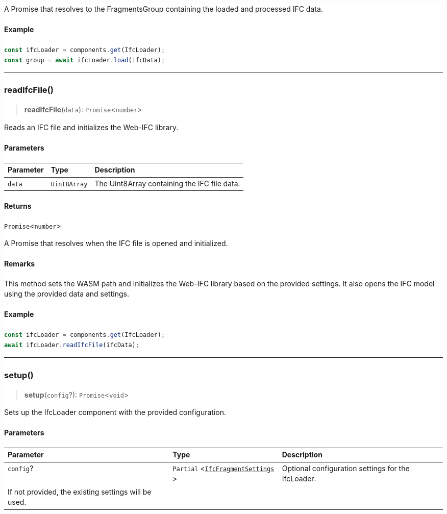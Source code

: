 A Promise that resolves to the FragmentsGroup containing the loaded and processed IFC data.

#### Example

```typescript
const ifcLoader = components.get(IfcLoader);
const group = await ifcLoader.load(ifcData);
```

***

### readIfcFile()

> **readIfcFile**(`data`): `Promise`\<`number`\>

Reads an IFC file and initializes the Web-IFC library.

#### Parameters

| Parameter | Type | Description |
| :------ | :------ | :------ |
| `data` | `Uint8Array` | The Uint8Array containing the IFC file data. |

#### Returns

`Promise`\<`number`\>

A Promise that resolves when the IFC file is opened and initialized.

#### Remarks

This method sets the WASM path and initializes the Web-IFC library based on the provided settings.
It also opens the IFC model using the provided data and settings.

#### Example

```typescript
const ifcLoader = components.get(IfcLoader);
await ifcLoader.readIfcFile(ifcData);
```

***

### setup()

> **setup**(`config`?): `Promise`\<`void`\>

Sets up the IfcLoader component with the provided configuration.

#### Parameters

| Parameter | Type | Description |
| :------ | :------ | :------ |
| `config`? | `Partial` \<[`IfcFragmentSettings`](IfcFragmentSettings.md)\> | Optional configuration settings for the IfcLoader.
 If not provided, the existing settings will be used. |
